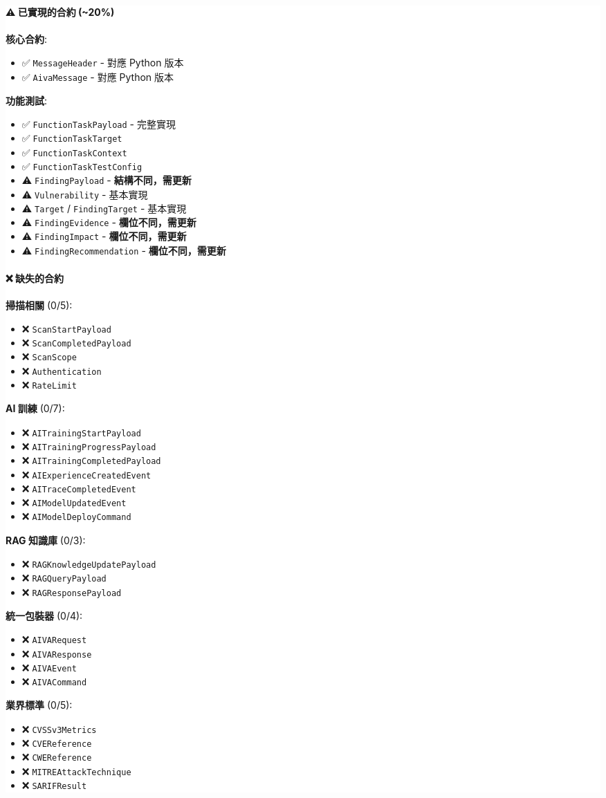 #### ⚠️ 已實現的合約 (~20%)

**核心合約**:
- ✅ `MessageHeader` - 對應 Python 版本
- ✅ `AivaMessage` - 對應 Python 版本

**功能測試**:
- ✅ `FunctionTaskPayload` - 完整實現
- ✅ `FunctionTaskTarget`
- ✅ `FunctionTaskContext`
- ✅ `FunctionTaskTestConfig`
- ⚠️ `FindingPayload` - **結構不同，需更新**
- ⚠️ `Vulnerability` - 基本實現
- ⚠️ `Target` / `FindingTarget` - 基本實現
- ⚠️ `FindingEvidence` - **欄位不同，需更新**
- ⚠️ `FindingImpact` - **欄位不同，需更新**
- ⚠️ `FindingRecommendation` - **欄位不同，需更新**

#### ❌ 缺失的合約

**掃描相關** (0/5):
- ❌ `ScanStartPayload`
- ❌ `ScanCompletedPayload`
- ❌ `ScanScope`
- ❌ `Authentication`
- ❌ `RateLimit`

**AI 訓練** (0/7):
- ❌ `AITrainingStartPayload`
- ❌ `AITrainingProgressPayload`
- ❌ `AITrainingCompletedPayload`
- ❌ `AIExperienceCreatedEvent`
- ❌ `AITraceCompletedEvent`
- ❌ `AIModelUpdatedEvent`
- ❌ `AIModelDeployCommand`

**RAG 知識庫** (0/3):
- ❌ `RAGKnowledgeUpdatePayload`
- ❌ `RAGQueryPayload`
- ❌ `RAGResponsePayload`

**統一包裝器** (0/4):
- ❌ `AIVARequest`
- ❌ `AIVAResponse`
- ❌ `AIVAEvent`
- ❌ `AIVACommand`

**業界標準** (0/5):
- ❌ `CVSSv3Metrics`
- ❌ `CVEReference`
- ❌ `CWEReference`
- ❌ `MITREAttackTechnique`
- ❌ `SARIFResult`
